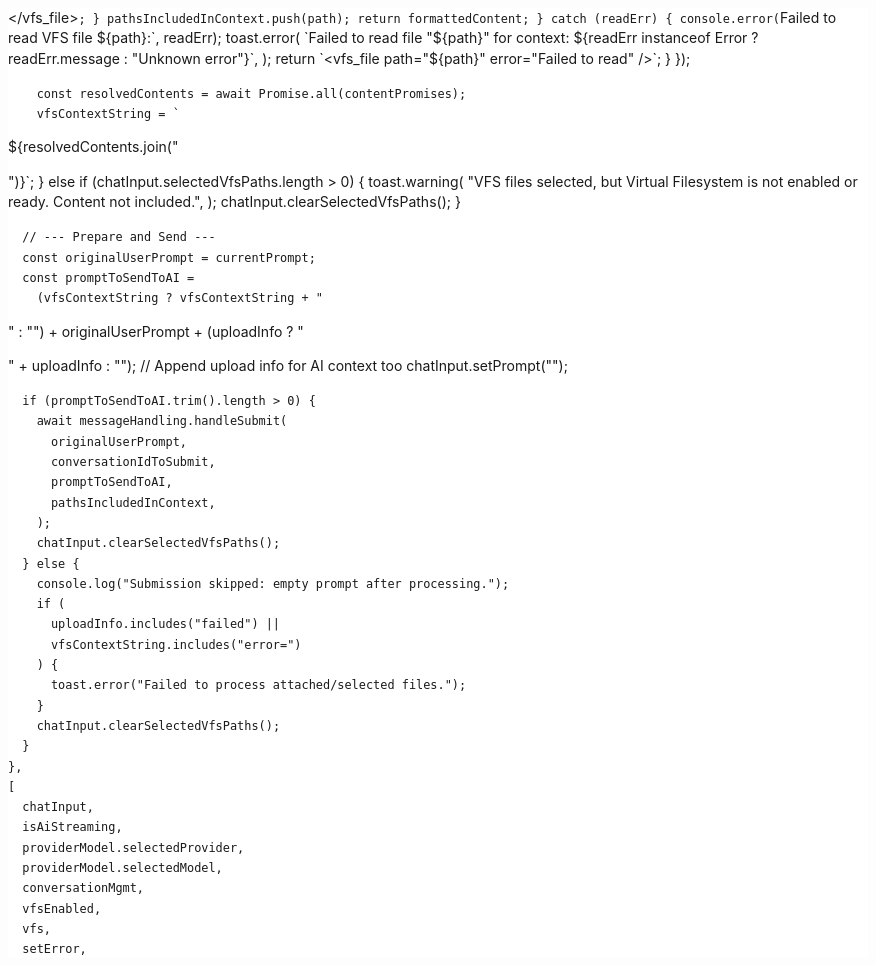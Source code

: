 </vfs_file>`;
            }
            pathsIncludedInContext.push(path);
            return formattedContent;
          } catch (readErr) {
            console.error(`Failed to read VFS file ${path}:`, readErr);
            toast.error(
              `Failed to read file "${path}" for context: ${readErr instanceof Error ? readErr.message : "Unknown error"}`,
            );
            return `<vfs_file path="${path}" error="Failed to read" />`;
          }
        });

        const resolvedContents = await Promise.all(contentPromises);
        vfsContextString = `

${resolvedContents.join("

")}`;
      } else if (chatInput.selectedVfsPaths.length > 0) {
        toast.warning(
          "VFS files selected, but Virtual Filesystem is not enabled or ready. Content not included.",
        );
        chatInput.clearSelectedVfsPaths();
      }

      // --- Prepare and Send ---
      const originalUserPrompt = currentPrompt;
      const promptToSendToAI =
        (vfsContextString ? vfsContextString + "

" : "") +
        originalUserPrompt +
        (uploadInfo ? "

" + uploadInfo : ""); // Append upload info for AI context too
      chatInput.setPrompt("");

      if (promptToSendToAI.trim().length > 0) {
        await messageHandling.handleSubmit(
          originalUserPrompt,
          conversationIdToSubmit,
          promptToSendToAI,
          pathsIncludedInContext,
        );
        chatInput.clearSelectedVfsPaths();
      } else {
        console.log("Submission skipped: empty prompt after processing.");
        if (
          uploadInfo.includes("failed") ||
          vfsContextString.includes("error=")
        ) {
          toast.error("Failed to process attached/selected files.");
        }
        chatInput.clearSelectedVfsPaths();
      }
    },
    [
      chatInput,
      isAiStreaming,
      providerModel.selectedProvider,
      providerModel.selectedModel,
      conversationMgmt,
      vfsEnabled,
      vfs,
      setError,